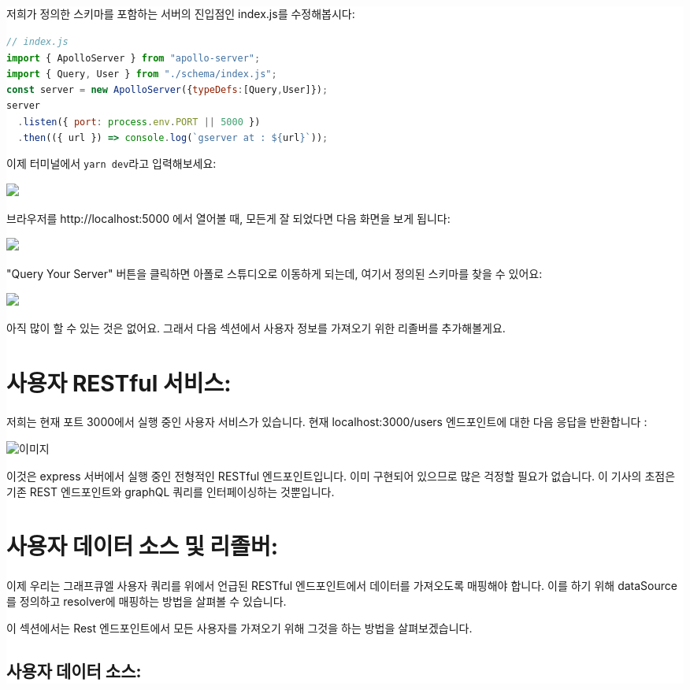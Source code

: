 저희가 정의한 스키마를 포함하는 서버의 진입점인 index.js를 수정해봅시다:

<div class="content-ad"></div>

```js
// index.js
import { ApolloServer } from "apollo-server";
import { Query, User } from "./schema/index.js";
const server = new ApolloServer({typeDefs:[Query,User]});
server
  .listen({ port: process.env.PORT || 5000 })
  .then(({ url }) => console.log(`gserver at : ${url}`));
```

이제 터미널에서 `yarn dev`라고 입력해보세요:

<img src="/assets/img/2024-05-18-CreateaGraphQLQueryWithaRESTEndpointAsaDataSource_1.png" />

브라우저를 http://localhost:5000 에서 열어볼 때, 모든게 잘 되었다면 다음 화면을 보게 됩니다:


<div class="content-ad"></div>

<img src="/assets/img/2024-05-18-CreateaGraphQLQueryWithaRESTEndpointAsaDataSource_2.png" />

"Query Your Server" 버튼을 클릭하면 아폴로 스튜디오로 이동하게 되는데, 여기서 정의된 스키마를 찾을 수 있어요:

<img src="/assets/img/2024-05-18-CreateaGraphQLQueryWithaRESTEndpointAsaDataSource_3.png" />

아직 많이 할 수 있는 것은 없어요. 그래서 다음 섹션에서 사용자 정보를 가져오기 위한 리졸버를 추가해볼게요.

<div class="content-ad"></div>

# 사용자 RESTful 서비스:

저희는 현재 포트 3000에서 실행 중인 사용자 서비스가 있습니다. 현재 localhost:3000/users 엔드포인트에 대한 다음 응답을 반환합니다 :

![이미지](/assets/img/2024-05-18-CreateaGraphQLQueryWithaRESTEndpointAsaDataSource_4.png)

이것은 express 서버에서 실행 중인 전형적인 RESTful 엔드포인트입니다. 이미 구현되어 있으므로 많은 걱정할 필요가 없습니다. 이 기사의 초점은 기존 REST 엔드포인트와 graphQL 쿼리를 인터페이싱하는 것뿐입니다.

<div class="content-ad"></div>

# 사용자 데이터 소스 및 리졸버:

이제 우리는 그래프큐엘 사용자 쿼리를 위에서 언급된 RESTful 엔드포인트에서 데이터를 가져오도록 매핑해야 합니다. 이를 하기 위해 dataSource를 정의하고 resolver에 매핑하는 방법을 살펴볼 수 있습니다.

이 섹션에서는 Rest 엔드포인트에서 모든 사용자를 가져오기 위해 그것을 하는 방법을 살펴보겠습니다.

## 사용자 데이터 소스:

<div class="content-ad"></div>
